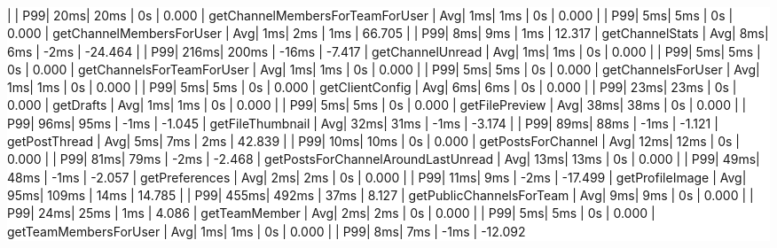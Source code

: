 | | P99| 20ms| 20ms | 0s | 0.000
| getChannelMembersForTeamForUser | Avg| 1ms| 1ms | 0s | 0.000
| | P99| 5ms| 5ms | 0s | 0.000
| getChannelMembersForUser | Avg| 1ms| 2ms | 1ms | 66.705
| | P99| 8ms| 9ms | 1ms | 12.317
| getChannelStats | Avg| 8ms| 6ms | -2ms | -24.464
| | P99| 216ms| 200ms | -16ms | -7.417
| getChannelUnread | Avg| 1ms| 1ms | 0s | 0.000
| | P99| 5ms| 5ms | 0s | 0.000
| getChannelsForTeamForUser | Avg| 1ms| 1ms | 0s | 0.000
| | P99| 5ms| 5ms | 0s | 0.000
| getChannelsForUser | Avg| 1ms| 1ms | 0s | 0.000
| | P99| 5ms| 5ms | 0s | 0.000
| getClientConfig | Avg| 6ms| 6ms | 0s | 0.000
| | P99| 23ms| 23ms | 0s | 0.000
| getDrafts | Avg| 1ms| 1ms | 0s | 0.000
| | P99| 5ms| 5ms | 0s | 0.000
| getFilePreview | Avg| 38ms| 38ms | 0s | 0.000
| | P99| 96ms| 95ms | -1ms | -1.045
| getFileThumbnail | Avg| 32ms| 31ms | -1ms | -3.174
| | P99| 89ms| 88ms | -1ms | -1.121
| getPostThread | Avg| 5ms| 7ms | 2ms | 42.839
| | P99| 10ms| 10ms | 0s | 0.000
| getPostsForChannel | Avg| 12ms| 12ms | 0s | 0.000
| | P99| 81ms| 79ms | -2ms | -2.468
| getPostsForChannelAroundLastUnread | Avg| 13ms| 13ms | 0s | 0.000
| | P99| 49ms| 48ms | -1ms | -2.057
| getPreferences | Avg| 2ms| 2ms | 0s | 0.000
| | P99| 11ms| 9ms | -2ms | -17.499
| getProfileImage | Avg| 95ms| 109ms | 14ms | 14.785
| | P99| 455ms| 492ms | 37ms | 8.127
| getPublicChannelsForTeam | Avg| 9ms| 9ms | 0s | 0.000
| | P99| 24ms| 25ms | 1ms | 4.086
| getTeamMember | Avg| 2ms| 2ms | 0s | 0.000
| | P99| 5ms| 5ms | 0s | 0.000
| getTeamMembersForUser | Avg| 1ms| 1ms | 0s | 0.000
| | P99| 8ms| 7ms | -1ms | -12.092
